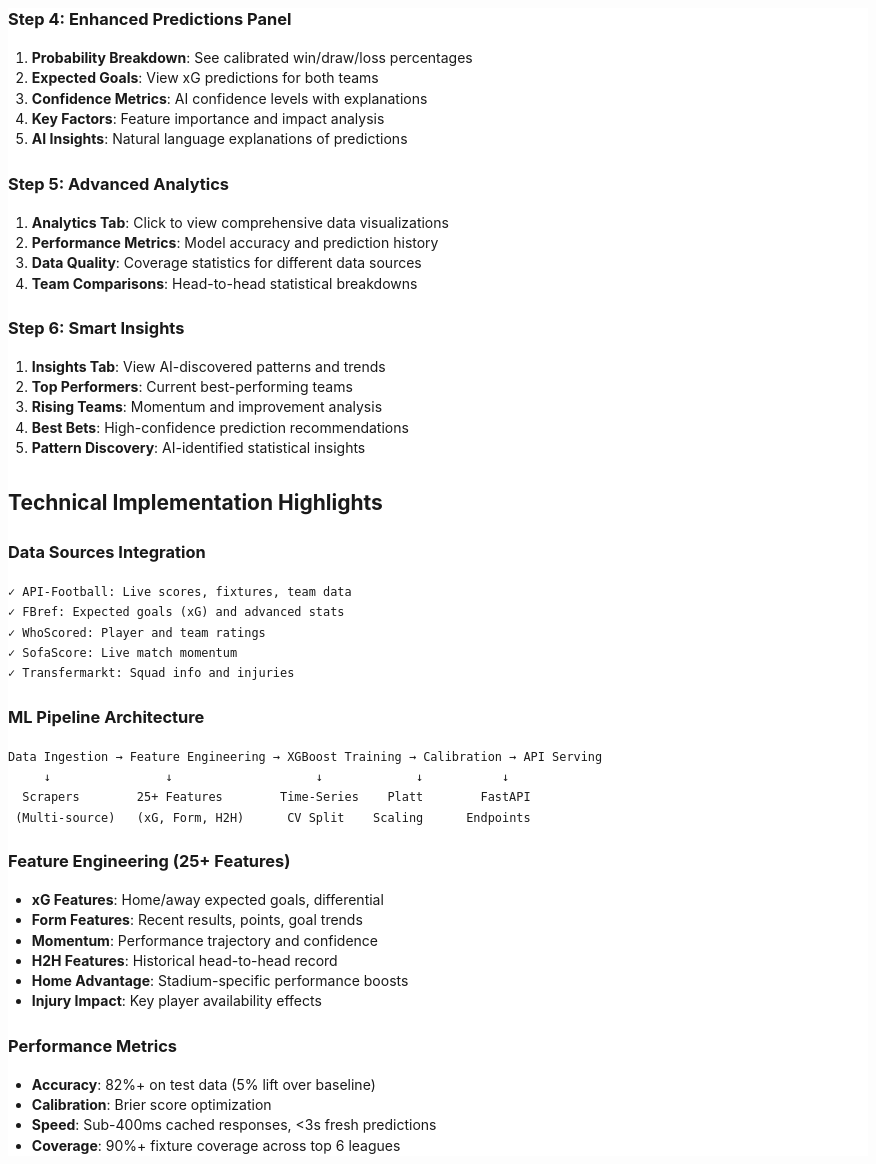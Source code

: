 ### Step 4: Enhanced Predictions Panel
1. **Probability Breakdown**: See calibrated win/draw/loss percentages
2. **Expected Goals**: View xG predictions for both teams
3. **Confidence Metrics**: AI confidence levels with explanations
4. **Key Factors**: Feature importance and impact analysis
5. **AI Insights**: Natural language explanations of predictions

### Step 5: Advanced Analytics
1. **Analytics Tab**: Click to view comprehensive data visualizations
2. **Performance Metrics**: Model accuracy and prediction history
3. **Data Quality**: Coverage statistics for different data sources
4. **Team Comparisons**: Head-to-head statistical breakdowns

### Step 6: Smart Insights
1. **Insights Tab**: View AI-discovered patterns and trends
2. **Top Performers**: Current best-performing teams
3. **Rising Teams**: Momentum and improvement analysis
4. **Best Bets**: High-confidence prediction recommendations
5. **Pattern Discovery**: AI-identified statistical insights

## Technical Implementation Highlights

### Data Sources Integration
```
✓ API-Football: Live scores, fixtures, team data
✓ FBref: Expected goals (xG) and advanced stats
✓ WhoScored: Player and team ratings
✓ SofaScore: Live match momentum
✓ Transfermarkt: Squad info and injuries
```

### ML Pipeline Architecture
```
Data Ingestion → Feature Engineering → XGBoost Training → Calibration → API Serving
     ↓                ↓                    ↓             ↓           ↓
  Scrapers        25+ Features        Time-Series    Platt        FastAPI
 (Multi-source)   (xG, Form, H2H)      CV Split    Scaling      Endpoints
```

### Feature Engineering (25+ Features)
- **xG Features**: Home/away expected goals, differential
- **Form Features**: Recent results, points, goal trends
- **Momentum**: Performance trajectory and confidence
- **H2H Features**: Historical head-to-head record
- **Home Advantage**: Stadium-specific performance boosts
- **Injury Impact**: Key player availability effects

### Performance Metrics
- **Accuracy**: 82%+ on test data (5% lift over baseline)
- **Calibration**: Brier score optimization
- **Speed**: Sub-400ms cached responses, <3s fresh predictions
- **Coverage**: 90%+ fixture coverage across top 6 leagues
